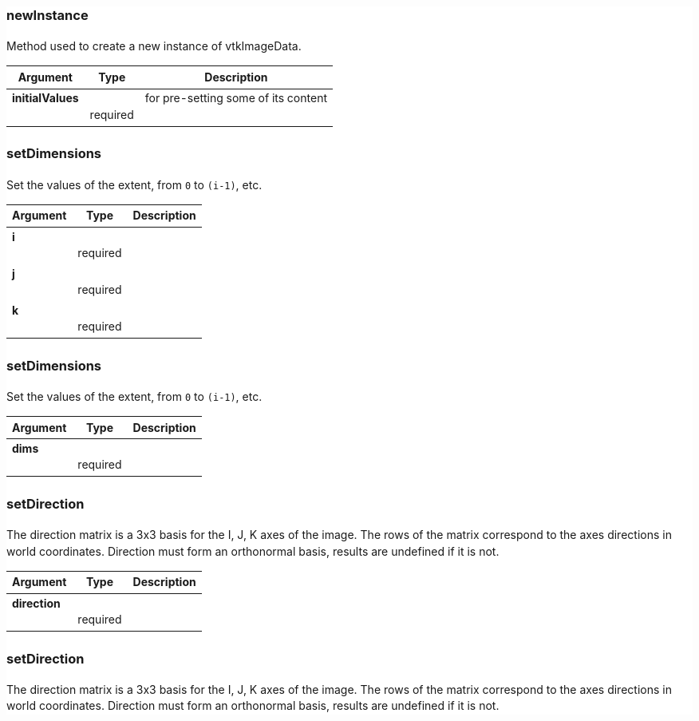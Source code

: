 
### newInstance

Method used to create a new instance of vtkImageData.


| Argument | Type | Description |
| ------------- | ------------- | ----- |
| **initialValues** | <span class="arg-type"></span></br></span><span class="arg-required">required</span> | for pre-setting some of its content |


### setDimensions

Set the values of the extent, from `0` to `(i-1)`, etc.


| Argument | Type | Description |
| ------------- | ------------- | ----- |
| **i** | <span class="arg-type"></span></br></span><span class="arg-required">required</span> |  |
| **j** | <span class="arg-type"></span></br></span><span class="arg-required">required</span> |  |
| **k** | <span class="arg-type"></span></br></span><span class="arg-required">required</span> |  |


### setDimensions

Set the values of the extent, from `0` to `(i-1)`, etc.


| Argument | Type | Description |
| ------------- | ------------- | ----- |
| **dims** | <span class="arg-type"></span></br></span><span class="arg-required">required</span> |  |


### setDirection

The direction matrix is a 3x3 basis for the I, J, K axes
of the image. The rows of the matrix correspond to the
axes directions in world coordinates. Direction must
form an orthonormal basis, results are undefined if
it is not.


| Argument | Type | Description |
| ------------- | ------------- | ----- |
| **direction** | <span class="arg-type"></span></br></span><span class="arg-required">required</span> |  |


### setDirection

The direction matrix is a 3x3 basis for the I, J, K axes
of the image. The rows of the matrix correspond to the
axes directions in world coordinates. Direction must
form an orthonormal basis, results are undefined if
it is not.

